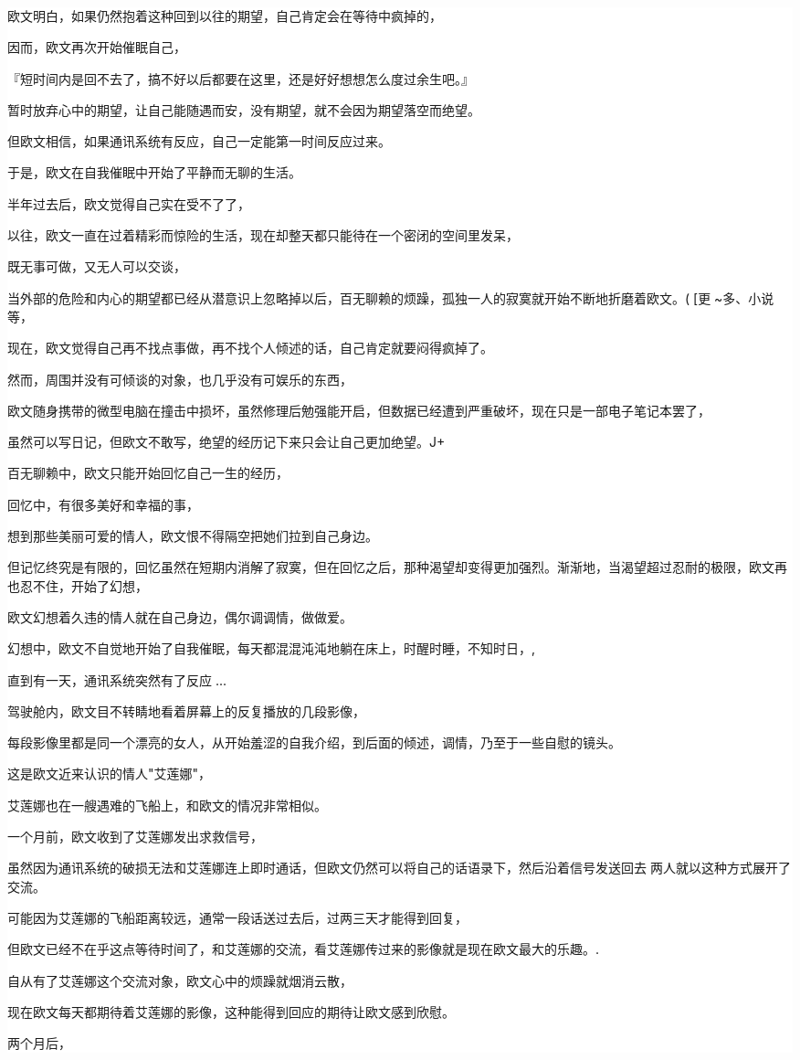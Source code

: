 欧文明白，如果仍然抱着这种回到以往的期望，自己肯定会在等待中疯掉的，

因而，欧文再次开始催眠自己，

『短时间内是回不去了，搞不好以后都要在这里，还是好好想想怎么度过余生吧。』

暂时放弃心中的期望，让自己能随遇而安，没有期望，就不会因为期望落空而绝望。

但欧文相信，如果通讯系统有反应，自己一定能第一时间反应过来。

于是，欧文在自我催眠中开始了平静而无聊的生活。

半年过去后，欧文觉得自己实在受不了了，

以往，欧文一直在过着精彩而惊险的生活，现在却整天都只能待在一个密闭的空间里发呆，

既无事可做，又无人可以交谈，

当外部的危险和内心的期望都已经从潜意识上忽略掉以后，百无聊赖的烦躁，孤独一人的寂寞就开始不断地折磨着欧文。(
[更 ~多、小说等，

现在，欧文觉得自己再不找点事做，再不找个人倾述的话，自己肯定就要闷得疯掉了。

然而，周围并没有可倾谈的对象，也几乎没有可娱乐的东西，

欧文随身携带的微型电脑在撞击中损坏，虽然修理后勉强能开启，但数据已经遭到严重破坏，现在只是一部电子笔记本罢了，

虽然可以写日记，但欧文不敢写，绝望的经历记下来只会让自己更加绝望。J+

百无聊赖中，欧文只能开始回忆自己一生的经历，

回忆中，有很多美好和幸福的事，

想到那些美丽可爱的情人，欧文恨不得隔空把她们拉到自己身边。

但记忆终究是有限的，回忆虽然在短期内消解了寂寞，但在回忆之后，那种渴望却变得更加强烈。渐渐地，当渴望超过忍耐的极限，欧文再也忍不住，开始了幻想，

欧文幻想着久违的情人就在自己身边，偶尔调调情，做做爱。

幻想中，欧文不自觉地开始了自我催眠，每天都混混沌沌地躺在床上，时醒时睡，不知时日，,

直到有一天，通讯系统突然有了反应 ...

驾驶舱内，欧文目不转睛地看着屏幕上的反复播放的几段影像，

每段影像里都是同一个漂亮的女人，从开始羞涩的自我介绍，到后面的倾述，调情，乃至于一些自慰的镜头。

这是欧文近来认识的情人"艾莲娜"，

艾莲娜也在一艘遇难的飞船上，和欧文的情况非常相似。

一个月前，欧文收到了艾莲娜发出求救信号，

虽然因为通讯系统的破损无法和艾莲娜连上即时通话，但欧文仍然可以将自己的话语录下，然后沿着信号发送回去
两人就以这种方式展开了交流。

可能因为艾莲娜的飞船距离较远，通常一段话送过去后，过两三天才能得到回复，

但欧文已经不在乎这点等待时间了，和艾莲娜的交流，看艾莲娜传过来的影像就是现在欧文最大的乐趣。.

自从有了艾莲娜这个交流对象，欧文心中的烦躁就烟消云散，

现在欧文每天都期待着艾莲娜的影像，这种能得到回应的期待让欧文感到欣慰。

两个月后，
